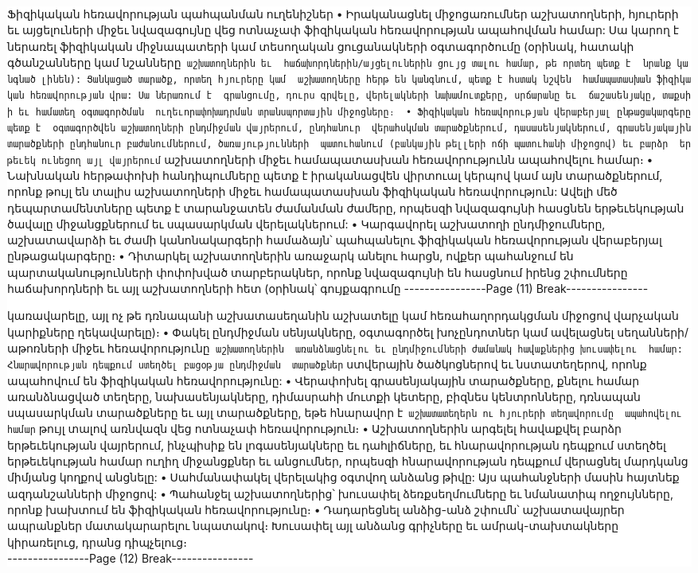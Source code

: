 Ֆիզիկական հեռավորության պահպանման 
ուղենիշներ 
• Իրականացնել միջոցառումներ աշխատողների, հյուրերի եւ այցելուների 
միջեւ նվազագույնը վեց ոտնաչափ ֆիզիկական հեռավորության 
ապահովման համար: Սա կարող է ներառել ֆիզիկական միջնապատերի 
կամ տեսողական ցուցանակների օգտագործումը (օրինակ, հատակի 
գծանշանները կամ նշանները` աշխատողներին եւ 
հաճախորդներին/այցելուներին ցույց տալու համար, թե որտեղ պետք է 
նրանք կանգնած լինեն): Ցանկացած տարածք, որտեղ հյուրերը կամ 
աշխատողները հերթ են կանգնում, պետք է հստակ նշվեն 
համապատասխան ֆիզիկական հեռավորության վրա: Սա ներառում է 
գրանցումը, դուրս գրվելը, վերելակների նախամուտքերը, սրճարանը եւ 
ճաշասենյակը, տաքսիի եւ համատեղ օգտագործման 
ուղեւորափոխադրման տրանսպորտային միջոցները։ 
• Ֆիզիկական հեռավորության վերաբերյալ ընթացակարգերը պետք է 
օգտագործվեն աշխատողների ընդմիջման վայրերում, ընդհանուր 
վերահսկման տարածքներում, դասասենյակներում, գրասենյակային 
տարածքների ընդհանուր բաժանումներում, ծառայությունների 
պատուհանում (բանկային թելլերի ոճի պատուհանի միջոցով) եւ բարձր 
երթեւեկ ունեցող այլ վայրերում` աշխատողների միջեւ համապատասխան 
հեռավորությունն ապահովելու համար։ 
• Նախնական հերթափոխի հանդիպումները պետք է իրականացվեն 
վիրտուալ կերպով կամ այն տարածքներում, որոնք թույլ են տալիս 
աշխատողների միջեւ համապատասխան ֆիզիկական հեռավորություն: 
Ավելի մեծ դեպարտամենտները պետք է տարանջատեն ժամանման 
ժամերը, որպեսզի նվազագույնի հասցնեն երթեւեկության ծավալը 
միջանցքներում եւ սպասարկման վերելակներում: 
• Կարգավորել աշխատողի ընդմիջումները, աշխատավարձի եւ 
ժամի կանոնակարգերի համաձայն՝ պահպանելու ֆիզիկական 
հեռավորության վերաբերյալ ընթացակարգերը։ 
• Դիտարկել աշխատողներին առաջարկ անելու հարցն, ովքեր 
պահանջում են պարտականությունների փոփոխված 
տարբերակներ, որոնք նվազագույնի են հասցնում իրենց շփումները 
հաճախորդների եւ այլ աշխատողների հետ (օրինակ՝ գույքագրումը 
----------------Page (11) Break----------------
 
կառավարելը, այլ ոչ թե դռնապանի աշխատասեղանին աշխատելը 
կամ հեռահաղորդակցման միջոցով վարչական կարիքները 
ղեկավարելը)։ 
• Փակել ընդմիջման սենյակները, օգտագործել խոչընդոտներ կամ ավելացնել 
սեղանների/աթոռների միջեւ հեռավորությունը` աշխատողներին 
առանձնացնելու եւ ընդմիջումների ժամանակ հավաքներից խուսափելու 
համար: Հնարավորության դեպքում ստեղծել բացօթյա ընդմիջման 
տարածքներ` ստվերային ծածկոցներով եւ նստատեղերով, որոնք 
ապահովում են ֆիզիկական հեռավորությունը: 
• Վերափոխել գրասենյակային տարածքները, քնելու համար առանձնացված 
տեղերը, նախասենյակները, դիմասրահի մուտքի կետերը, բիզնես 
կենտրոնները, դռնապան սպասարկման տարածքները եւ այլ տարածքները, 
եթե հնարավոր է` աշխատատեղերն ու հյուրերի տեղավորումը 
ապահովելու համար` թույլ տալով առնվազն վեց ոտնաչափ 
հեռավորություն։ 
• Աշխատողներին արգելել հավաքվել բարձր երթեւեկության վայրերում, 
ինչպիսիք են լոգասենյակները եւ դահլիճները, եւ հնարավորության դեպքում 
ստեղծել  երթեւեկության համար ուղիղ միջանցքներ եւ անցումներ, 
որպեսզի հնարավորության դեպքում վերացնել մարդկանց միմյանց կողքով 
անցնելը: 
• Սահմանափակել վերելակից օգտվող անձանց թիվը: Այս պահանջների 
մասին հայտնեք ազդանշանների միջոցով: 
• Պահանջել աշխատողներից՝ խուսափել ձեռքսեղմումները եւ նմանատիպ 
ողջույնները, որոնք խախտում են ֆիզիկական հեռավորությունը։ 
• Դադարեցնել անձից-անձ շփումն՝ աշխատավայրեր ապրանքներ 
մատակարարելու նպատակով։ Խուսափել այլ անձանց գրիչները եւ 
ամրակ-տախտակները կիրառելուց, դրանց դիպչելուց։                                            
----------------Page (12) Break----------------